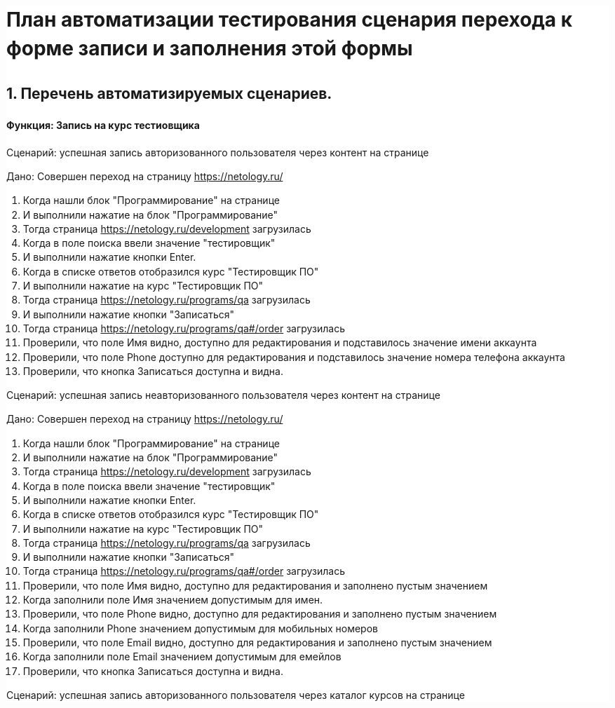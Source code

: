 # План автоматизации тестирования сценария перехода к форме записи и заполнения этой формы


## 1.  Перечень автоматизируемых сценариев.

#### Функция: Запись на курс тестиовщика

Сценарий: успешная запись авторизованного пользователя через контент на странице

Дано: Совершен переход на страницу https://netology.ru/

1. Когда нашли блок "Программирование" на странице
2. И выполнили нажатие на блок "Программирование"
3. Тогда страница https://netology.ru/development загрузилась
4. Когда в поле поиска ввели значение "тестировщик"
5. И выполнили нажатие кнопки Enter.
6. Когда в списке ответов отобразился курс "Тестировщик ПО"
7. И выполнили нажатие на курс "Тестировщик ПО"
8. Тогда страница https://netology.ru/programs/qa загрузилась
9. И выполнили нажатие кнопки "Записаться"
10. Тогда страница https://netology.ru/programs/qa#/order загрузилась
11. Проверили, что поле Имя видно, доступно для редактирования и подставилось значение имени аккаунта
12. Проверили, что поле Phone доступно для редактирования и подставилось значение номера телефона аккаунта
13. Проверили, что кнопка Записаться доступна и видна.

Сценарий: успешная запись неавторизованного пользователя через контент на странице 

Дано: Совершен переход на страницу https://netology.ru/

1. Когда нашли блок "Программирование" на странице
2. И выполнили нажатие на блок "Программирование"
3. Тогда страница https://netology.ru/development загрузилась
4. Когда в поле поиска ввели значение "тестировщик"
5. И выполнили нажатие кнопки Enter.
6. Когда в списке ответов отобразился курс "Тестировщик ПО"
7. И выполнили нажатие на курс "Тестировщик ПО"
8. Тогда страница https://netology.ru/programs/qa загрузилась
9. И выполнили нажатие кнопки "Записаться"
10. Тогда страница https://netology.ru/programs/qa#/order загрузилась
11. Проверили, что поле Имя видно, доступно для редактирования и заполнено пустым значением
12. Когда заполнили поле Имя значением допустимым для имен. 
13. Проверили, что поле Phone видно, доступно для редактирования и заполнено пустым значением
14. Когда заполнили Phone значением допустимым для мобильных номеров
13. Проверили, что поле Email видно, доступно для редактирования и заполнено пустым значением
14. Когда заполнили поле Email значением допустимым для емейлов
15. Проверили, что кнопка Записаться доступна и видна.


Сценарий: успешная запись авторизованного пользователя через каталог курсов на странице
